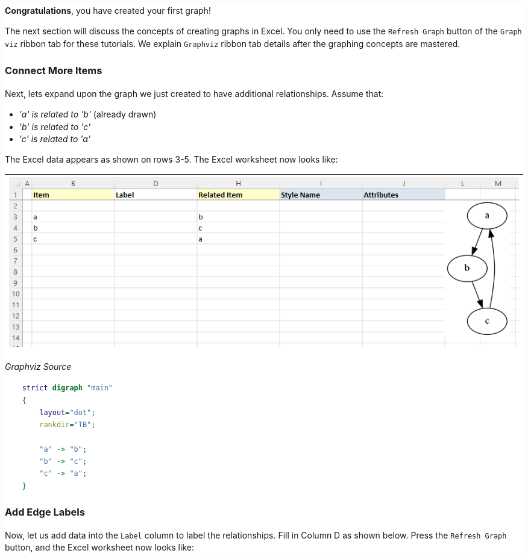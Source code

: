 **Congratulations**, you have created your first graph!

The next section will discuss the concepts of creating graphs in Excel. You only need to use the `Refresh Graph` button of the `Graphviz` ribbon tab for these tutorials. We explain `Graphviz` ribbon tab details after the graphing concepts are mastered.

### Connect More Items

Next, lets expand upon the graph we just created to have additional relationships. Assume that:

- _'a' is related to 'b'_ (already drawn)
- _'b' is related to 'c'_
- _'c' is related to 'a'_

The Excel data appears as shown on rows 3-5. The Excel worksheet now looks like:

|![](../media/f4f912714826d55f8e73d9b767f4a088.png)|
|--------------------------------------------------|

_Graphviz Source_

```dot
    strict digraph "main"
    {
        layout="dot";
        rankdir="TB";

        "a" -> "b";
        "b" -> "c";
        "c" -> "a";
    }
```

### Add Edge Labels

Now, let us add data into the `Label` column to label the relationships. Fill in Column D as shown below. Press the `Refresh Graph` button, and the Excel worksheet now looks like:
